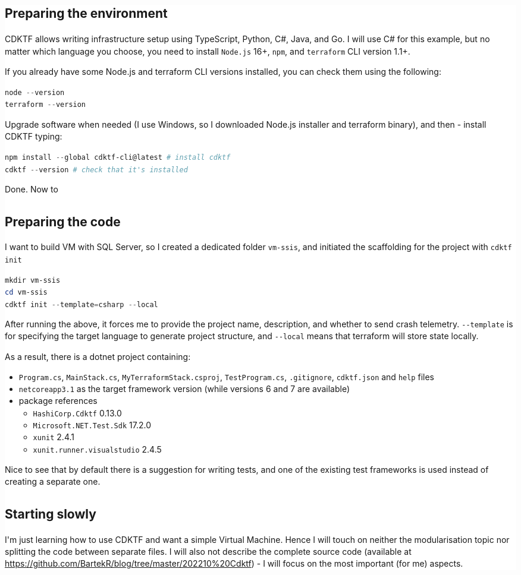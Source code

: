 ## Preparing the environment

CDKTF allows writing infrastructure setup using TypeScript, Python, C#, Java, and Go. I will use C# for this example, but no matter which language you choose, you need to install `Node.js` 16+, `npm`, and `terraform` CLI version 1.1+.

If you already have some Node.js and terraform CLI versions installed, you can check them using the following:

```powershell
node --version
terraform --version
```

Upgrade software when needed (I use Windows, so I downloaded Node.js installer and terraform binary), and then - install CDKTF typing:

```powershell
npm install --global cdktf-cli@latest # install cdktf
cdktf --version # check that it's installed
```

Done. Now to

## Preparing the code

I want to build VM with SQL Server, so I created a dedicated folder `vm-ssis`, and initiated the scaffolding for the project with `cdktf init`

```powershell
mkdir vm-ssis
cd vm-ssis
cdktf init --template=csharp --local
```

After running the above, it forces me to provide the project name, description, and whether to send crash telemetry. `--template` is for specifying the target language to generate project structure, and `--local` means that terraform will store state locally.

As a result, there is a dotnet project containing:

- `Program.cs`, `MainStack.cs`, `MyTerraformStack.csproj`, `TestProgram.cs`, `.gitignore`, `cdktf.json` and `help` files
- `netcoreapp3.1` as the target framework version (while versions 6 and 7 are available)
- package references
  - `HashiCorp.Cdktf` 0.13.0
  - `Microsoft.NET.Test.Sdk` 17.2.0
  - `xunit` 2.4.1
  - `xunit.runner.visualstudio` 2.4.5

Nice to see that by default there is a suggestion for writing tests, and one of the existing test frameworks is used instead of creating a separate one.

## Starting slowly

I'm just learning how to use CDKTF and want a simple Virtual Machine. Hence I will touch on neither the modularisation topic nor splitting the code between separate files. I will also not describe the complete source code (available at <https://github.com/BartekR/blog/tree/master/202210%20Cdktf>) - I will focus on the most important (for me) aspects.
